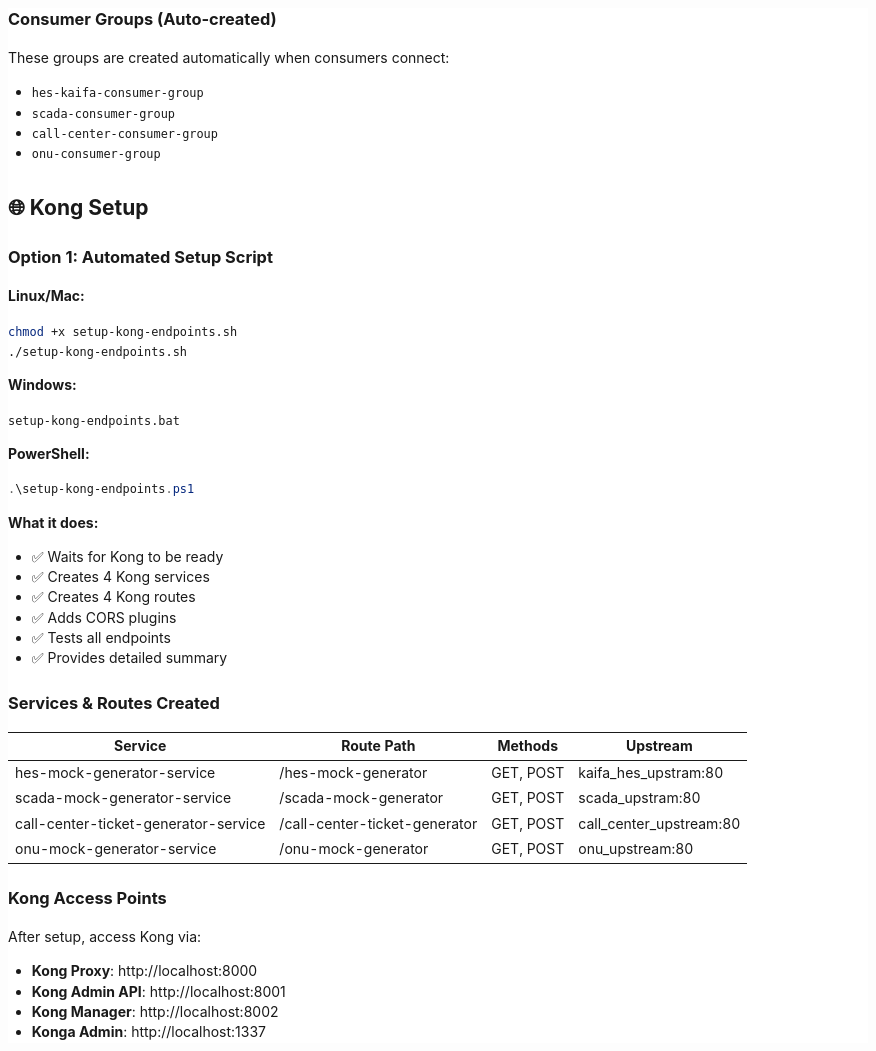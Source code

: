 ### Consumer Groups (Auto-created)

These groups are created automatically when consumers connect:
- `hes-kaifa-consumer-group`
- `scada-consumer-group`
- `call-center-consumer-group`
- `onu-consumer-group`

## 🌐 Kong Setup

### Option 1: Automated Setup Script

**Linux/Mac:**
```bash
chmod +x setup-kong-endpoints.sh
./setup-kong-endpoints.sh
```

**Windows:**
```batch
setup-kong-endpoints.bat
```

**PowerShell:**
```powershell
.\setup-kong-endpoints.ps1
```

**What it does:**
- ✅ Waits for Kong to be ready
- ✅ Creates 4 Kong services
- ✅ Creates 4 Kong routes
- ✅ Adds CORS plugins
- ✅ Tests all endpoints
- ✅ Provides detailed summary

### Services & Routes Created

| Service | Route Path | Methods | Upstream |
|---------|-----------|---------|----------|
| hes-mock-generator-service | /hes-mock-generator | GET, POST | kaifa_hes_upstram:80 |
| scada-mock-generator-service | /scada-mock-generator | GET, POST | scada_upstram:80 |
| call-center-ticket-generator-service | /call-center-ticket-generator | GET, POST | call_center_upstream:80 |
| onu-mock-generator-service | /onu-mock-generator | GET, POST | onu_upstream:80 |

### Kong Access Points

After setup, access Kong via:
- **Kong Proxy**: http://localhost:8000
- **Kong Admin API**: http://localhost:8001
- **Kong Manager**: http://localhost:8002
- **Konga Admin**: http://localhost:1337
